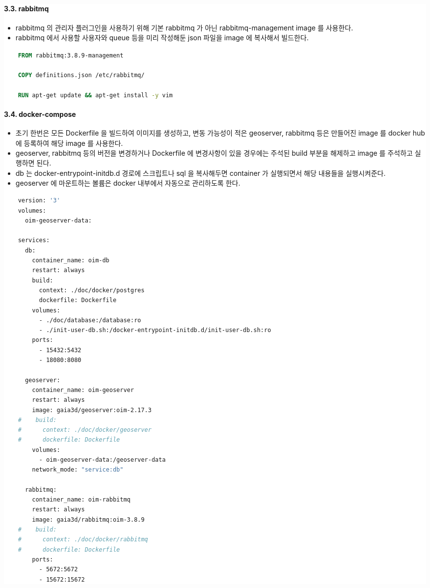 #### 3.3. rabbitmq
- rabbitmq 의 관리자 플러그인을 사용하기 위해 기본 rabbitmq 가 아닌 rabbitmq-management image 를 사용한다. 
- rabbitmq 에서 사용할 사용자와 queue 등을 미리 작성해둔 json 파일을 image 에 복사해서 빌드한다.
~~~ dockerfile
    FROM rabbitmq:3.8.9-management
    
    COPY definitions.json /etc/rabbitmq/
    
    RUN apt-get update && apt-get install -y vim
~~~

#### 3.4. docker-compose
- 초기 한번은 모든 Dockerfile 을 빌드하여 이미지를 생성하고, 변동 가능성이 적은 geoserver, rabbitmq 등은 만들어진 image 를 docker hub 에 등록하여 해당 image 를 사용한다. 
- geoserver, rabbitmq 등의 버전을 변경하거나 Dockerfile 에 변경사항이 있을 경우에는 주석된 build 부분을 해제하고 image 를 주석하고 실행하면 된다. 
- db 는 docker-entrypoint-initdb.d 경로에 스크립트나 sql 을 복사해두면 container 가 실행되면서 해당 내용들을 실행시켜준다.
- geoserver 에 마운트하는 볼륨은 docker 내부에서 자동으로 관리하도록 한다. 
~~~ dockerfile
    version: '3'
    volumes:
      oim-geoserver-data:
    
    services:
      db:
        container_name: oim-db
        restart: always
        build:
          context: ./doc/docker/postgres
          dockerfile: Dockerfile
        volumes:
          - ./doc/database:/database:ro
          - ./init-user-db.sh:/docker-entrypoint-initdb.d/init-user-db.sh:ro
        ports:
          - 15432:5432
          - 18080:8080
    
      geoserver:
        container_name: oim-geoserver
        restart: always
        image: gaia3d/geoserver:oim-2.17.3
    #    build:
    #      context: ./doc/docker/geoserver
    #      dockerfile: Dockerfile
        volumes:
          - oim-geoserver-data:/geoserver-data
        network_mode: "service:db"
    
      rabbitmq:
        container_name: oim-rabbitmq
        restart: always
        image: gaia3d/rabbitmq:oim-3.8.9
    #    build:
    #      context: ./doc/docker/rabbitmq
    #      dockerfile: Dockerfile
        ports:
          - 5672:5672
          - 15672:15672
~~~

